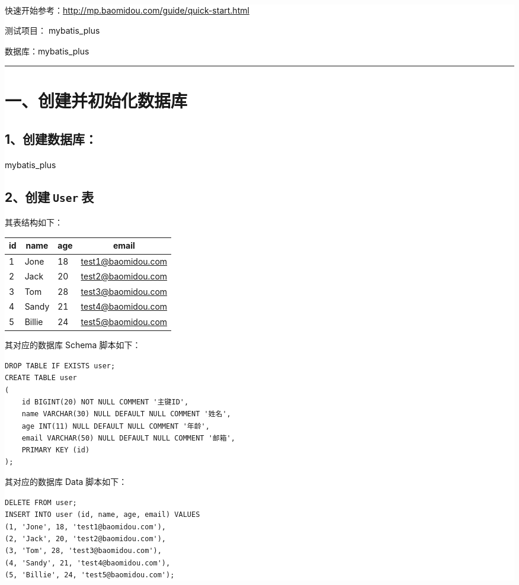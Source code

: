 快速开始参考：http://mp.baomidou.com/guide/quick-start.html

测试项目： mybatis_plus

数据库：mybatis_plus

------

# 一、创建并初始化数据库

## 1、创建数据库：

mybatis_plus

## 2、创建 `User` 表

其表结构如下：

| id   | name   | age  | email              |
| ---- | ------ | ---- | ------------------ |
| 1    | Jone   | 18   | test1@baomidou.com |
| 2    | Jack   | 20   | test2@baomidou.com |
| 3    | Tom    | 28   | test3@baomidou.com |
| 4    | Sandy  | 21   | test4@baomidou.com |
| 5    | Billie | 24   | test5@baomidou.com |

其对应的数据库 Schema 脚本如下：

 

```
DROP TABLE IF EXISTS user;
CREATE TABLE user
(
    id BIGINT(20) NOT NULL COMMENT '主键ID',
    name VARCHAR(30) NULL DEFAULT NULL COMMENT '姓名',
    age INT(11) NULL DEFAULT NULL COMMENT '年龄',
    email VARCHAR(50) NULL DEFAULT NULL COMMENT '邮箱',
    PRIMARY KEY (id)
);
```

其对应的数据库 Data 脚本如下：

 

```
DELETE FROM user;
INSERT INTO user (id, name, age, email) VALUES
(1, 'Jone', 18, 'test1@baomidou.com'),
(2, 'Jack', 20, 'test2@baomidou.com'),
(3, 'Tom', 28, 'test3@baomidou.com'),
(4, 'Sandy', 21, 'test4@baomidou.com'),
(5, 'Billie', 24, 'test5@baomidou.com');
```
